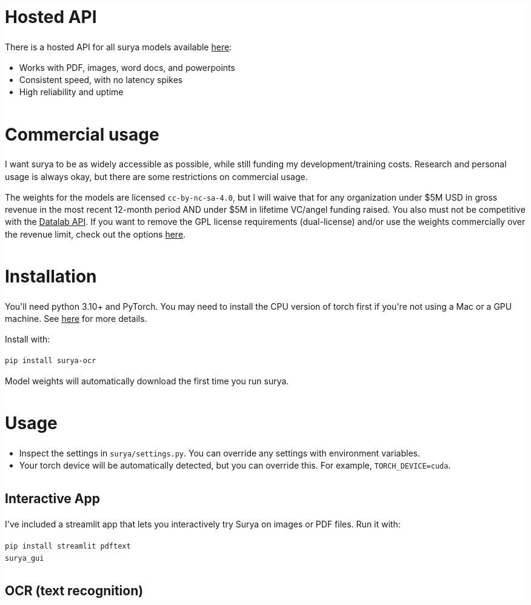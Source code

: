 # Hosted API

There is a hosted API for all surya models available [here](https://www.datalab.to/):

- Works with PDF, images, word docs, and powerpoints
- Consistent speed, with no latency spikes
- High reliability and uptime

# Commercial usage

I want surya to be as widely accessible as possible, while still funding my development/training costs. Research and personal usage is always okay, but there are some restrictions on commercial usage.

The weights for the models are licensed `cc-by-nc-sa-4.0`, but I will waive that for any organization under $5M USD in gross revenue in the most recent 12-month period AND under $5M in lifetime VC/angel funding raised. You also must not be competitive with the [Datalab API](https://www.datalab.to/).  If you want to remove the GPL license requirements (dual-license) and/or use the weights commercially over the revenue limit, check out the options [here](https://www.datalab.to).

# Installation

You'll need python 3.10+ and PyTorch. You may need to install the CPU version of torch first if you're not using a Mac or a GPU machine.  See [here](https://pytorch.org/get-started/locally/) for more details.

Install with:

```shell
pip install surya-ocr
```

Model weights will automatically download the first time you run surya.

# Usage

- Inspect the settings in `surya/settings.py`.  You can override any settings with environment variables.
- Your torch device will be automatically detected, but you can override this.  For example, `TORCH_DEVICE=cuda`.

## Interactive App

I've included a streamlit app that lets you interactively try Surya on images or PDF files.  Run it with:

```shell
pip install streamlit pdftext
surya_gui
```

## OCR (text recognition)
